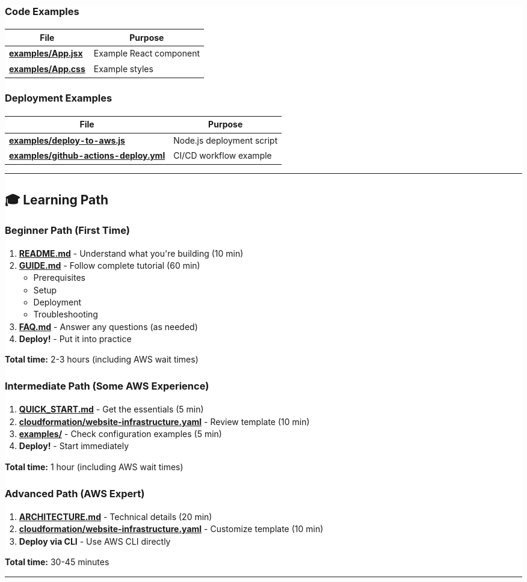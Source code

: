 ### Code Examples

| File | Purpose |
|------|---------|
| **[examples/App.jsx](examples/App.jsx)** | Example React component |
| **[examples/App.css](examples/App.css)** | Example styles |

### Deployment Examples

| File | Purpose |
|------|---------|
| **[examples/deploy-to-aws.js](examples/deploy-to-aws.js)** | Node.js deployment script |
| **[examples/github-actions-deploy.yml](examples/github-actions-deploy.yml)** | CI/CD workflow example |

---

## 🎓 Learning Path

### Beginner Path (First Time)

1. **[README.md](README.md)** - Understand what you're building (10 min)
2. **[GUIDE.md](GUIDE.md)** - Follow complete tutorial (60 min)
   - Prerequisites
   - Setup
   - Deployment
   - Troubleshooting
3. **[FAQ.md](FAQ.md)** - Answer any questions (as needed)
4. **Deploy!** - Put it into practice

**Total time:** 2-3 hours (including AWS wait times)

### Intermediate Path (Some AWS Experience)

1. **[QUICK_START.md](QUICK_START.md)** - Get the essentials (5 min)
2. **[cloudformation/website-infrastructure.yaml](cloudformation/website-infrastructure.yaml)** - Review template (10 min)
3. **[examples/](examples/)** - Check configuration examples (5 min)
4. **Deploy!** - Start immediately

**Total time:** 1 hour (including AWS wait times)

### Advanced Path (AWS Expert)

1. **[ARCHITECTURE.md](ARCHITECTURE.md)** - Technical details (20 min)
2. **[cloudformation/website-infrastructure.yaml](cloudformation/website-infrastructure.yaml)** - Customize template (10 min)
3. **Deploy via CLI** - Use AWS CLI directly

**Total time:** 30-45 minutes

---